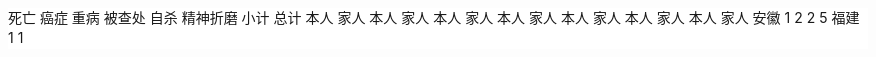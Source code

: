 <td colspan="2">死亡</td>
<td colspan="2">癌症</td>
<td colspan="2">重病</td>
<td colspan="2">被查处</td>
<td colspan="2">自杀</td>
<td colspan="2">精神折磨</td>
<td rowspan="2">小计</td>
<td rowspan="2">总计</td>
</tr>
<tr>
<td>本人</td>
<td>家人</td>
<td>本人</td>
<td>家人</td>
<td>本人</td>
<td>家人</td>
<td>本人</td>
<td>家人</td>
<td>本人</td>
<td>家人</td>
<td>本人</td>
<td>家人</td>
<td>本人</td>
<td>家人</td>
</tr>
<tr>
<td>安徽</td>
<td></td>
<td></td>
<td>1</td>
<td></td>
<td></td>
<td></td>
<td></td>
<td></td>
<td>2</td>
<td></td>
<td>2</td>
<td></td>
<td></td>
<td></td>
<td></td>
<td>5</td>
</tr>
<tr>
<td>福建</td>
<td></td>
<td></td>
<td>1</td>
<td></td>
<td></td>
<td></td>
<td></td>
<td></td>
<td></td>
<td></td>
<td></td>
<td></td>
<td></td>
<td></td>
<td></td>
<td>1</td>
</tr>
<tr>